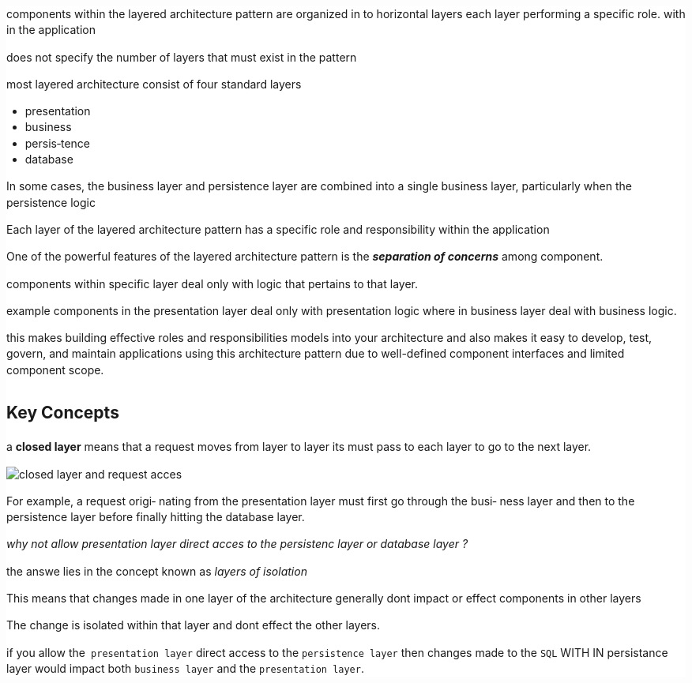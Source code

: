 components within the layered architecture pattern are organized in to horizontal layers each layer performing a specific role.
with in the application

does not specify the number of layers that must exist in the pattern 

most layered architecture consist of four standard layers 

* presentation
* business
* persis‐tence
* database 

In some cases, the business layer
and persistence layer are combined into a single business layer, particularly when the persistence logic

Each layer of the layered architecture pattern has a specific role
and responsibility within the application

One of the powerful features of the layered architecture pattern is
the _**separation of concerns**_ among component.

components within specific layer deal only with logic that pertains to that layer. 

example components in the presentation layer deal only with presentation logic where in business layer deal with business logic. 

this makes building effective roles and responsibilities models into your architecture and also makes it easy to develop, test, govern,
and maintain applications using this architecture pattern due to
well-defined component interfaces and limited component scope.

## Key Concepts

a **closed layer** means that a request moves from layer to layer 
its must pass to each layer to go to the next layer. 


![closed layer and request acces ](./Closed%20layer%20and%20request%20access.png)

For example, a request origi‐
nating from the presentation layer must first go through the busi‐
ness layer and then to the persistence layer before finally hitting the database layer.

*why not allow presentation layer direct acces to the persistenc layer or database layer ?*

the answe lies in the concept known as *_layers of isolation_*

This means that changes made in one layer of the architecture generally dont impact or effect components in other layers 

The change is isolated within that layer and dont effect the other layers. 


if you allow the` presentation layer` direct access to the `persistence layer` then changes made to the `SQL` WITH IN persistance layer would impact both `business layer` and the `presentation layer`. 

